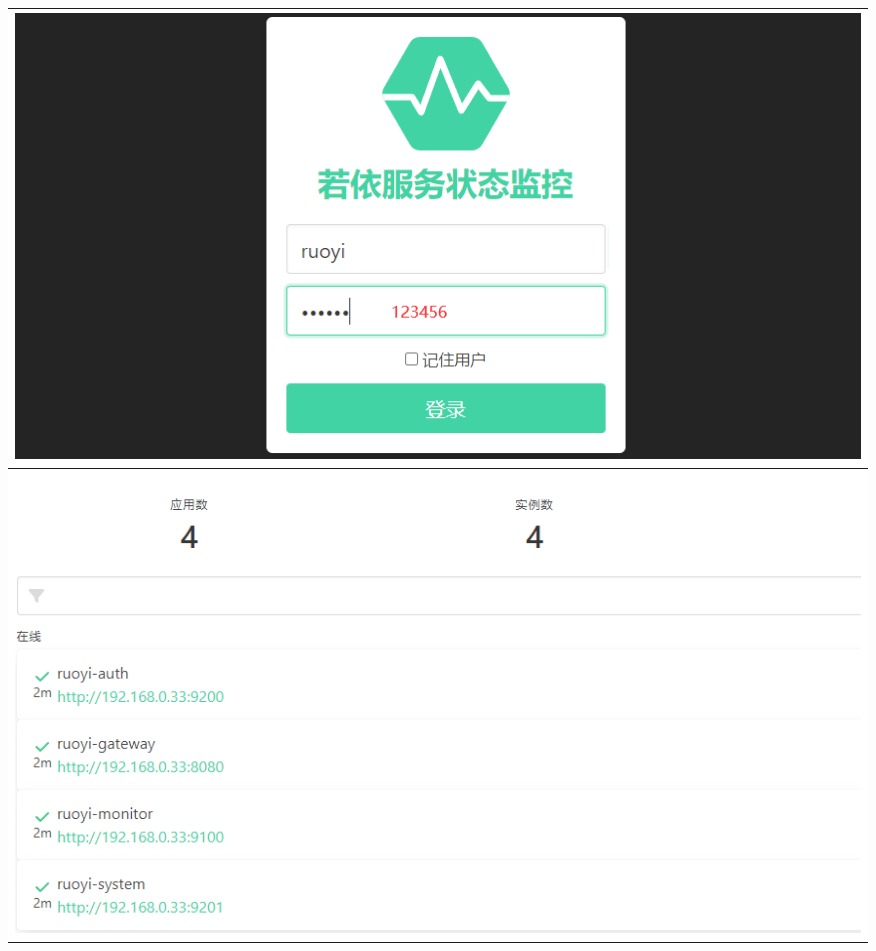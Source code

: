 | ![](k8s项目部署实战.accets/1690643070671.png) |
| --------------------------------------------- |
| ![](k8s项目部署实战.accets/1690643103235.png) |


